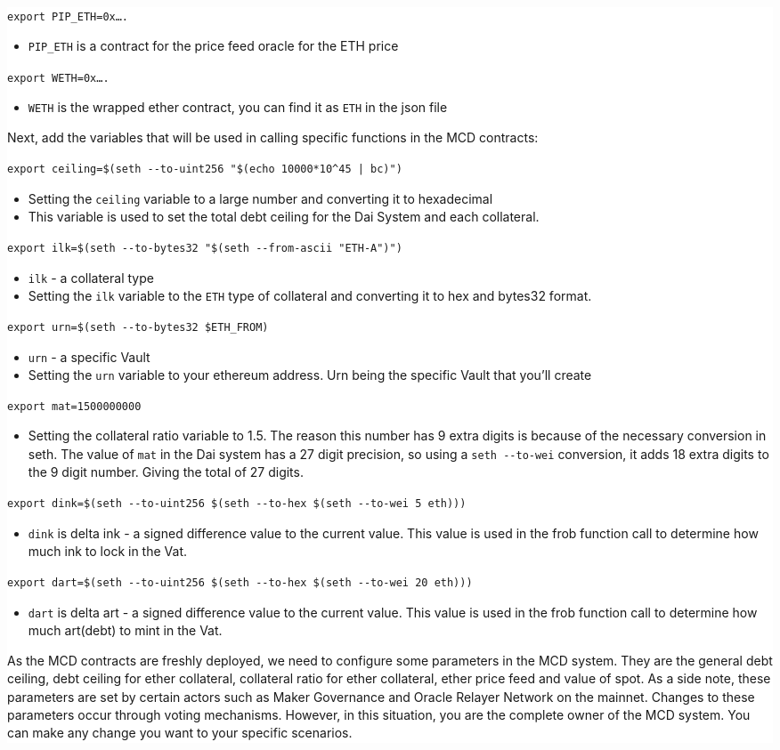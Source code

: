 ```
export PIP_ETH=0x….
```
- `PIP_ETH` is a contract for the price feed oracle for the ETH price

```
export WETH=0x….
```
- `WETH` is the wrapped ether contract, you can find it as `ETH` in the json file

Next, add the variables that will be used in calling specific functions in the MCD contracts:

```
export ceiling=$(seth --to-uint256 "$(echo 10000*10^45 | bc)")
```
 - Setting the `ceiling` variable to a large number and converting it to hexadecimal
 - This variable is used to set the total debt ceiling for the Dai System and each collateral. 

```
export ilk=$(seth --to-bytes32 "$(seth --from-ascii "ETH-A")")
```
- `ilk` - a collateral type
- Setting the `ilk` variable to the `ETH` type of collateral and converting it to hex and bytes32 format.

```
export urn=$(seth --to-bytes32 $ETH_FROM)
```
- `urn` - a specific Vault
- Setting the `urn` variable to your ethereum address. Urn being the specific Vault that you’ll create

```
export mat=1500000000
```
- Setting the collateral ratio variable to 1.5. The reason this number has 9 extra digits is because of the necessary conversion in seth. The value of `mat` in the Dai system has a 27 digit precision, so using a `seth --to-wei` conversion, it adds 18 extra digits to the 9 digit number. Giving the total of 27 digits.

```
export dink=$(seth --to-uint256 $(seth --to-hex $(seth --to-wei 5 eth)))
```
- `dink` is delta ink - a signed difference value to the current value. This value is used in the frob function call to determine how much ink to lock in the Vat. 

```
export dart=$(seth --to-uint256 $(seth --to-hex $(seth --to-wei 20 eth)))
```
- `dart`  is delta art - a signed difference value to the current value. This value is used in the frob function call to determine how much art(debt) to mint in the Vat.

As the MCD contracts are freshly deployed, we need to configure some parameters in the MCD system. They are the general debt ceiling, debt ceiling for ether collateral, collateral ratio for ether collateral, ether price feed and value of spot.  As a side note, these parameters are set by certain actors such as Maker Governance and Oracle Relayer Network on the mainnet. Changes to these parameters occur through voting mechanisms. However, in this situation, you are the complete owner of the MCD system. You can make any change you want to your specific scenarios. 
